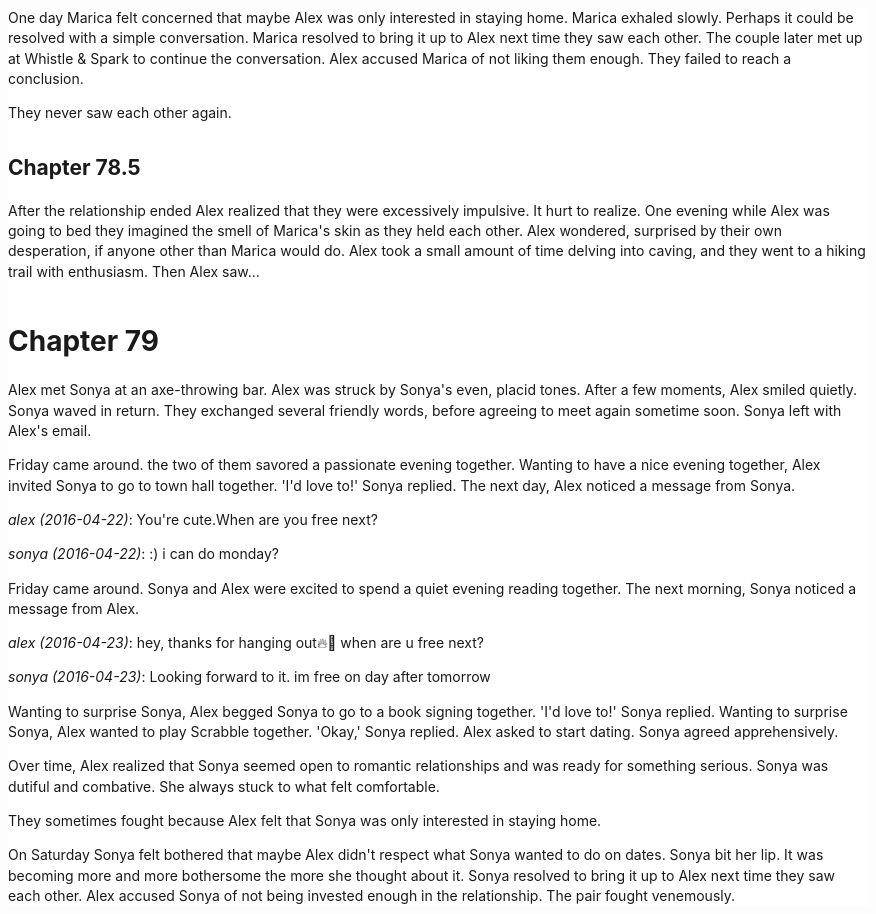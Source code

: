 One day Marica felt concerned that maybe Alex was only interested in staying home. Marica exhaled slowly. Perhaps it could be resolved with a simple conversation.  Marica resolved to bring it up to Alex next time they saw each other. 
The couple later met up at Whistle & Spark to continue the conversation. Alex accused Marica of not liking them enough. They failed to reach a conclusion.

They never saw each other again.


## Chapter 78.5
After the relationship ended Alex realized that they were excessively impulsive. It hurt to realize.
One evening while Alex was going to bed they imagined the smell of Marica's skin as they held each other. Alex wondered, surprised by their own desperation, if anyone other than Marica would do.
Alex took a small amount of time delving into caving, and they went to a hiking trail with enthusiasm.
Then Alex saw...

# Chapter 79
Alex met Sonya at an axe-throwing bar. 
Alex was struck by Sonya's even, placid tones. After a few moments, Alex smiled quietly. Sonya waved in return. They exchanged several friendly words, before agreeing to meet again sometime soon. Sonya left with Alex's email. 


Friday came around.  the two of them savored a passionate evening together.
Wanting to have a nice evening together, Alex invited Sonya to go to town hall together. 'I'd love to!' Sonya replied.
The next day, Alex noticed a message from Sonya.


*alex (2016-04-22)*: You're cute.When are you free next?

*sonya (2016-04-22)*: :) i can do monday?

Friday came around.  Sonya and Alex were excited to spend a quiet evening reading together.
The next morning, Sonya noticed a message from Alex.


*alex (2016-04-23)*: hey, thanks for hanging out🔥🍆 when are u free next?

*sonya (2016-04-23)*: Looking forward to it. im free on day after tomorrow

Wanting to surprise Sonya, Alex begged Sonya to go to a book signing together. 'I'd love to!' Sonya replied.
Wanting to surprise Sonya, Alex wanted to play Scrabble together. 'Okay,' Sonya replied.
Alex asked to start dating. Sonya agreed apprehensively. 


Over time, Alex realized that Sonya seemed open to romantic relationships and was ready for something serious. Sonya was dutiful and combative. She always stuck to what felt comfortable.


They sometimes fought because Alex felt that Sonya was only interested in staying home.

On Saturday Sonya felt bothered that maybe Alex didn't respect what Sonya wanted to do on dates. Sonya bit her lip. It was becoming more and more bothersome the more she thought about it. Sonya resolved to bring it up to Alex next time they saw each other. Alex accused Sonya of not being invested enough in the relationship. The pair fought venemously.
